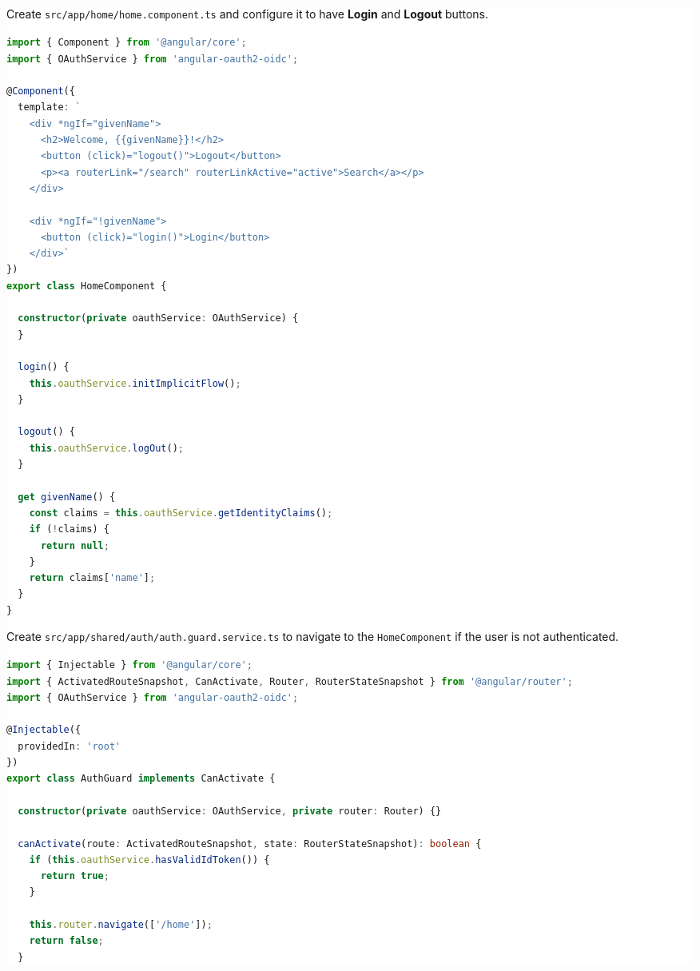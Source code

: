 Create `src/app/home/home.component.ts` and configure it to have **Login** and **Logout** buttons.


```typescript
import { Component } from '@angular/core';
import { OAuthService } from 'angular-oauth2-oidc';

@Component({
  template: `
    <div *ngIf="givenName">
      <h2>Welcome, {{givenName}}!</h2>
      <button (click)="logout()">Logout</button>
      <p><a routerLink="/search" routerLinkActive="active">Search</a></p>
    </div>

    <div *ngIf="!givenName">
      <button (click)="login()">Login</button>
    </div>`
})
export class HomeComponent {

  constructor(private oauthService: OAuthService) {
  }

  login() {
    this.oauthService.initImplicitFlow();
  }

  logout() {
    this.oauthService.logOut();
  }

  get givenName() {
    const claims = this.oauthService.getIdentityClaims();
    if (!claims) {
      return null;
    }
    return claims['name'];
  }
}
```


Create `src/app/shared/auth/auth.guard.service.ts` to navigate to the `HomeComponent` if the user is not authenticated.

```typescript
import { Injectable } from '@angular/core';
import { ActivatedRouteSnapshot, CanActivate, Router, RouterStateSnapshot } from '@angular/router';
import { OAuthService } from 'angular-oauth2-oidc';

@Injectable({
  providedIn: 'root'
})
export class AuthGuard implements CanActivate {

  constructor(private oauthService: OAuthService, private router: Router) {}

  canActivate(route: ActivatedRouteSnapshot, state: RouterStateSnapshot): boolean {
    if (this.oauthService.hasValidIdToken()) {
      return true;
    }

    this.router.navigate(['/home']);
    return false;
  }
```
